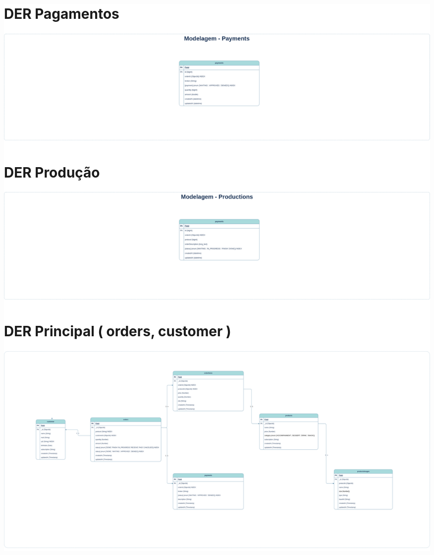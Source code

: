 

# DER Pagamentos

![Alt text](Fiap-DB-Payments.png)

# DER Produção
![Alt text](Fiap-DB-payments.png)

# DER Principal ( orders, customer )

![Alt text](Fiap-DB.png)
